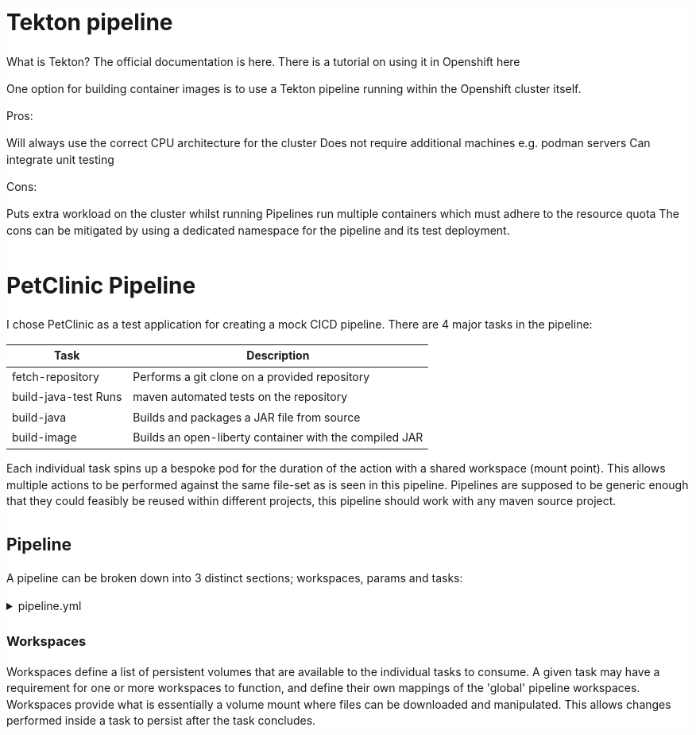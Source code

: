 # Tekton pipeline

What is Tekton? The official documentation is here. There is a tutorial on using it in Openshift here

One option for building container images is to use a Tekton pipeline running within the Openshift cluster itself.

Pros:

Will always use the correct CPU architecture for the cluster
Does not require additional machines e.g. podman servers
Can integrate unit testing

Cons:

Puts extra workload on the cluster whilst running
Pipelines run multiple containers which must adhere to the resource quota
The cons can be mitigated by using a dedicated namespace for the pipeline and its test deployment.

# PetClinic Pipeline
I chose PetClinic as a test application for creating a mock CICD pipeline. There are 4 major tasks in the pipeline:

|Task | Description|
|-----|------------|
|fetch-repository|  Performs a git clone on a provided repository|
|build-java-test Runs| maven automated tests on the repository|
|build-java | Builds and packages a JAR file from source|
|build-image| Builds an open-liberty container with the compiled JAR|


Each individual task spins up a bespoke pod for the duration of the action with a shared workspace (mount point). This allows multiple actions to be performed against the same file-set as is seen in this pipeline. Pipelines are supposed to be generic enough that they could feasibly be reused within different projects, this pipeline should work with any maven source project.

## Pipeline

A pipeline can be broken down into 3 distinct sections; workspaces, params and tasks:

<details><summary>pipeline.yml</summary></details>

### Workspaces
Workspaces define a list of persistent volumes that are available to the individual tasks to consume. A given task may have a requirement for one or more workspaces to function, and define their own mappings of the 'global' pipeline workspaces. Workspaces provide what is essentially a volume mount where files can be downloaded and manipulated. This allows changes performed inside a task to persist after the task concludes.
